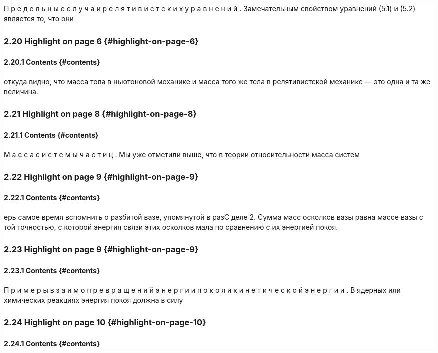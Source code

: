 П р е д е л ь н ы е с л у ч а и р е л я т и в и с т с к и х у р а в н е н и й .
Замечательным свойством уравнений (5.1) и (5.2) является то, что они


### <span class="section-num">2.20</span> Highlight on page 6 {#highlight-on-page-6}


#### <span class="section-num">2.20.1</span> Contents {#contents}

откуда видно, что масса тела в ньютоновой механике и масса того же
тела в релятивистской механике — это одна и та же величина.


### <span class="section-num">2.21</span> Highlight on page 8 {#highlight-on-page-8}


#### <span class="section-num">2.21.1</span> Contents {#contents}

М а с с а с и с т е м ы ч а с т и ц . Мы уже отметили выше, что в
теории относительности масса систем


### <span class="section-num">2.22</span> Highlight on page 9 {#highlight-on-page-9}


#### <span class="section-num">2.22.1</span> Contents {#contents}

ерь самое время вспомнить о разбитой вазе, упомянутой в разC
деле 2. Сумма масс осколков вазы равна массе вазы с той точностью,
с которой энергия связи этих осколков мала по сравнению с их энергией
покоя.


### <span class="section-num">2.23</span> Highlight on page 9 {#highlight-on-page-9}


#### <span class="section-num">2.23.1</span> Contents {#contents}

П р и м е р ы в з а и м о п р е в р а щ е н и й э н е р г и и п о к о я
и к и н е т и ч е с к о й э н е р г и и . В ядерных или химических реакциях
энергия покоя должна в силу


### <span class="section-num">2.24</span> Highlight on page 10 {#highlight-on-page-10}


#### <span class="section-num">2.24.1</span> Contents {#contents}
